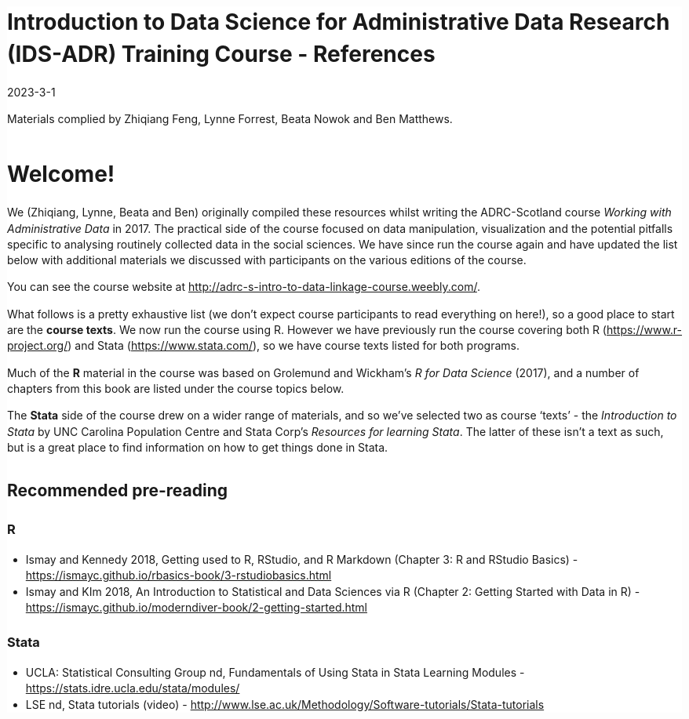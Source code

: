 Introduction to Data Science for Administrative Data Research (IDS-ADR) Training Course - References
================
2023-3-1

Materials complied by Zhiqiang Feng, Lynne Forrest, Beata Nowok and Ben
Matthews.

# Welcome\!

We (Zhiqiang, Lynne, Beata and Ben) originally compiled these resources
whilst writing the ADRC-Scotland course *Working with Administrative
Data* in 2017. The practical side of the course focused on data
manipulation, visualization and the potential pitfalls specific to
analysing routinely collected data in the social sciences. We have since
run the course again and have updated the list below with additional
materials we discussed with participants on the various editions of the
course.

You can see the course website at
<http://adrc-s-intro-to-data-linkage-course.weebly.com/>.

What follows is a pretty exhaustive list (we don’t expect course
participants to read everything on here\!), so a good place to start are
the **course texts**. We now run the course using R. However we have previously 
run the course covering both R (<https://www.r-project.org/>) and Stata 
(<https://www.stata.com/>), so we have course texts listed for both programs.

Much of the **R** material in the course was based on Grolemund and
Wickham’s *R for Data Science* (2017), and a number of chapters from
this book are listed under the course topics below.

The **Stata** side of the course drew on a wider range of materials, and
so we’ve selected two as course ‘texts’ - the *Introduction to Stata* by
UNC Carolina Population Centre and Stata Corp’s *Resources for learning
Stata*. The latter of these isn’t a text as such, but is a great place
to find information on how to get things done in Stata.

## Recommended pre-reading

### R

  - Ismay and Kennedy 2018, Getting used to R, RStudio, and R Markdown
    (Chapter 3: R and RStudio Basics) -
    <https://ismayc.github.io/rbasics-book/3-rstudiobasics.html>
  - Ismay and KIm 2018, An Introduction to Statistical and Data Sciences
    via R (Chapter 2: Getting Started with Data in R) -
    <https://ismayc.github.io/moderndiver-book/2-getting-started.html>

### Stata

  - UCLA: Statistical Consulting Group nd, Fundamentals of Using Stata
    in Stata Learning Modules -
    <https://stats.idre.ucla.edu/stata/modules/>
  - LSE nd, Stata tutorials (video) -
    <http://www.lse.ac.uk/Methodology/Software-tutorials/Stata-tutorials>
